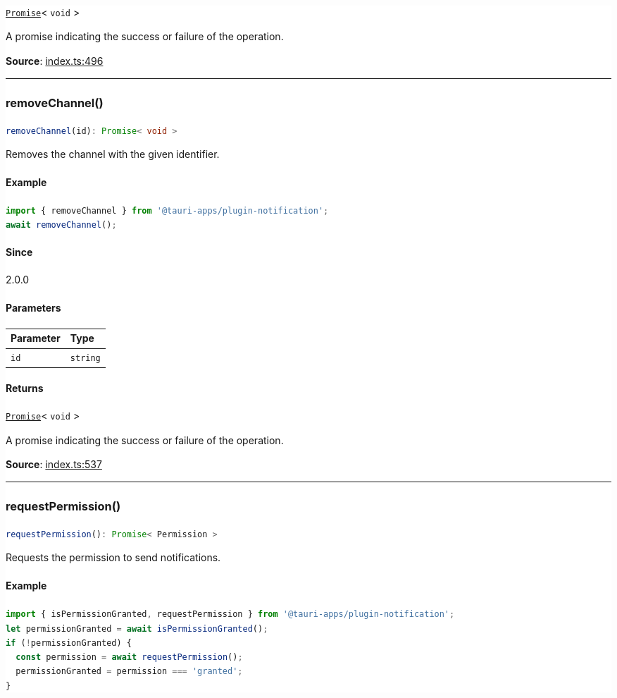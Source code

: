 [`Promise`](https://developer.mozilla.org/docs/Web/JavaScript/Reference/Global_Objects/Promise)\< `void` \>

A promise indicating the success or failure of the operation.

**Source**: [index.ts:496](https://github.com/tauri-apps/plugins-workspace/blob/v2/plugins/notification/guest-js/index.ts#L496)

---

### removeChannel()

```ts
removeChannel(id): Promise< void >
```

Removes the channel with the given identifier.

#### Example

```typescript
import { removeChannel } from '@tauri-apps/plugin-notification';
await removeChannel();
```

#### Since

2.0.0

#### Parameters

| Parameter | Type     |
| :-------- | :------- |
| `id`      | `string` |

#### Returns

[`Promise`](https://developer.mozilla.org/docs/Web/JavaScript/Reference/Global_Objects/Promise)\< `void` \>

A promise indicating the success or failure of the operation.

**Source**: [index.ts:537](https://github.com/tauri-apps/plugins-workspace/blob/v2/plugins/notification/guest-js/index.ts#L537)

---

### requestPermission()

```ts
requestPermission(): Promise< Permission >
```

Requests the permission to send notifications.

#### Example

```typescript
import { isPermissionGranted, requestPermission } from '@tauri-apps/plugin-notification';
let permissionGranted = await isPermissionGranted();
if (!permissionGranted) {
  const permission = await requestPermission();
  permissionGranted = permission === 'granted';
}
```
